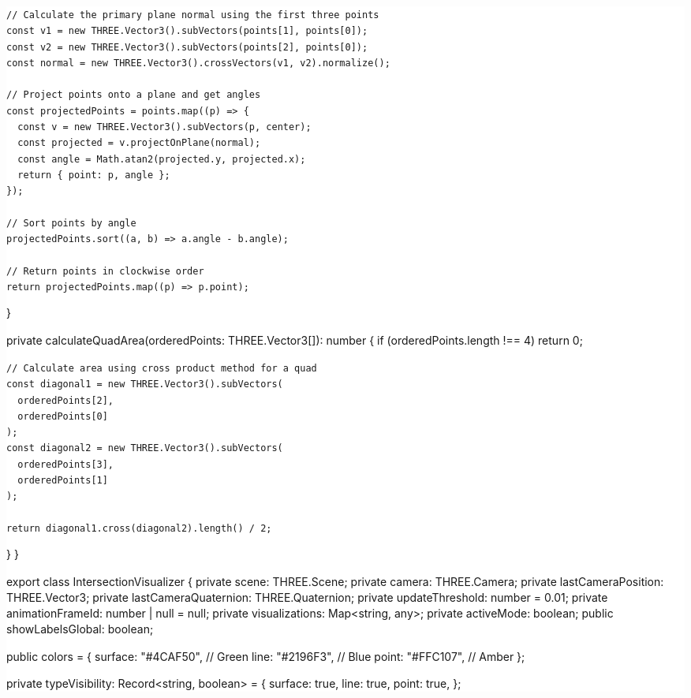     // Calculate the primary plane normal using the first three points
    const v1 = new THREE.Vector3().subVectors(points[1], points[0]);
    const v2 = new THREE.Vector3().subVectors(points[2], points[0]);
    const normal = new THREE.Vector3().crossVectors(v1, v2).normalize();

    // Project points onto a plane and get angles
    const projectedPoints = points.map((p) => {
      const v = new THREE.Vector3().subVectors(p, center);
      const projected = v.projectOnPlane(normal);
      const angle = Math.atan2(projected.y, projected.x);
      return { point: p, angle };
    });

    // Sort points by angle
    projectedPoints.sort((a, b) => a.angle - b.angle);

    // Return points in clockwise order
    return projectedPoints.map((p) => p.point);
  }

  private calculateQuadArea(orderedPoints: THREE.Vector3[]): number {
    if (orderedPoints.length !== 4) return 0;

    // Calculate area using cross product method for a quad
    const diagonal1 = new THREE.Vector3().subVectors(
      orderedPoints[2],
      orderedPoints[0]
    );
    const diagonal2 = new THREE.Vector3().subVectors(
      orderedPoints[3],
      orderedPoints[1]
    );

    return diagonal1.cross(diagonal2).length() / 2;
  }
}

export class IntersectionVisualizer {
  private scene: THREE.Scene;
  private camera: THREE.Camera;
  private lastCameraPosition: THREE.Vector3;
  private lastCameraQuaternion: THREE.Quaternion;
  private updateThreshold: number = 0.01;
  private animationFrameId: number | null = null;
  private visualizations: Map<string, any>;
  private activeMode: boolean;
  public showLabelsGlobal: boolean;

  public colors = {
    surface: "#4CAF50", // Green
    line: "#2196F3", // Blue
    point: "#FFC107", // Amber
  };

  private typeVisibility: Record<string, boolean> = {
    surface: true,
    line: true,
    point: true,
  };

